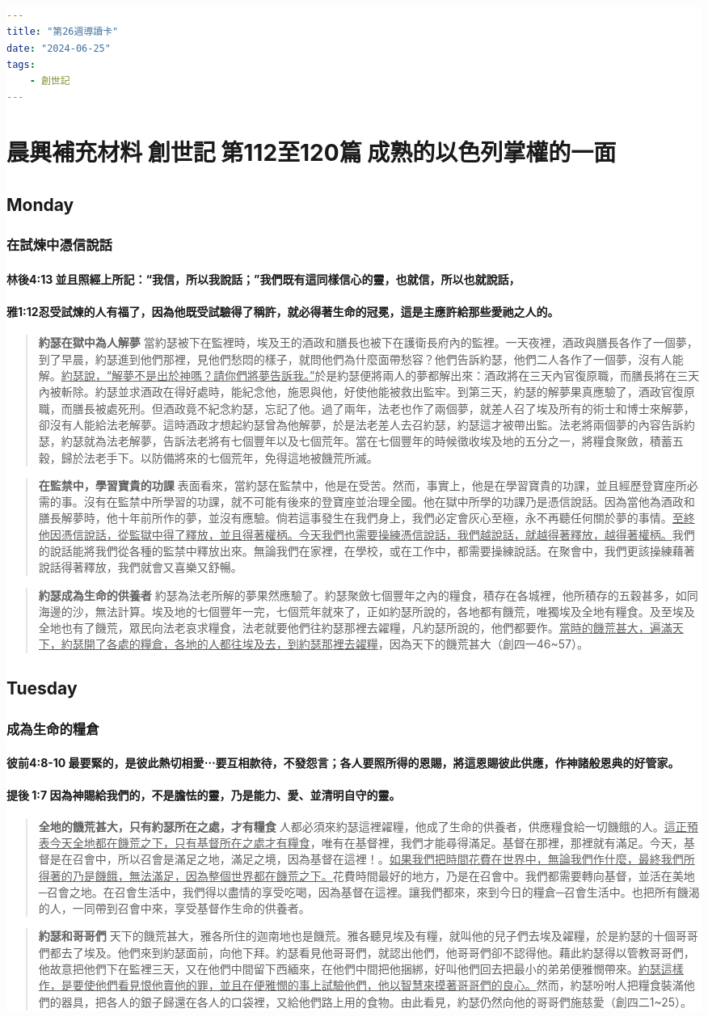 ```yaml
---
title: "第26週導讀卡"
date: "2024-06-25"
tags:
    - 創世記
---
```


# 晨興補充材料 創世記 第112至120篇 成熟的以色列掌權的一面

## Monday

###  在試煉中憑信說話

#### 林後4:13	並且照經上所記：“我信，所以我說話；”我們既有這同樣信心的靈，也就信，所以也就說話，

#### 雅1:12忍受試煉的人有福了，因為他既受試驗得了稱許，就必得著生命的冠冕，這是主應許給那些愛祂之人的。

> **約瑟在獄中為人解夢**   當約瑟被下在監裡時，埃及王的酒政和膳長也被下在護衛長府內的監裡。一天夜裡，酒政與膳長各作了一個夢，到了早晨，約瑟進到他們那裡，見他們愁悶的樣子，就問他們為什麼面帶愁容？他們告訴約瑟，他們二人各作了一個夢，沒有人能解。<u>約瑟說，“解夢不是出於神嗎？請你們將夢告訴我。”</u>於是約瑟便將兩人的夢都解出來：酒政將在三天內官復原職，而膳長將在三天內被斬除。約瑟並求酒政在得好處時，能紀念他，施恩與他，好使他能被救出監牢。到第三天，約瑟的解夢果真應驗了，酒政官復原職，而膳長被處死刑。但酒政竟不紀念約瑟，忘記了他。過了兩年，法老也作了兩個夢，就差人召了埃及所有的術士和博士來解夢，卻沒有人能給法老解夢。這時酒政才想起約瑟曾為他解夢，於是法老差人去召約瑟，約瑟這才被帶出監。法老將兩個夢的內容告訴約瑟，約瑟就為法老解夢，告訴法老將有七個豐年以及七個荒年。當在七個豐年的時候徵收埃及地的五分之一，將糧食聚斂，積蓄五穀，歸於法老手下。以防備將來的七個荒年，免得這地被饑荒所滅。

> **在監禁中，學習寶貴的功課**   表面看來，當約瑟在監禁中，他是在受苦。然而，事實上，他是在學習寶貴的功課，並且經歷登寶座所必需的事。沒有在監禁中所學習的功課，就不可能有後來的登寶座並治理全國。他在獄中所學的功課乃是憑信說話。因為當他為酒政和膳長解夢時，他十年前所作的夢，並沒有應驗。倘若這事發生在我們身上，我們必定會灰心至極，永不再聽任何關於夢的事情。<u>至終他因憑信說話，從監獄中得了釋放，並且得著權柄。今天我們也需要操練憑信說話，我們越說話，就越得著釋放，越得著權柄。</u>我們的說話能將我們從各種的監禁中釋放出來。無論我們在家裡，在學校，或在工作中，都需要操練說話。在聚會中，我們更該操練藉著說話得著釋放，我們就會又喜樂又舒暢。

> **約瑟成為生命的供養者**  約瑟為法老所解的夢果然應驗了。約瑟聚斂七個豐年之內的糧食，積存在各城裡，他所積存的五穀甚多，如同海邊的沙，無法計算。埃及地的七個豐年一完，七個荒年就來了，正如約瑟所說的，各地都有饑荒，唯獨埃及全地有糧食。及至埃及全地也有了饑荒，眾民向法老哀求糧食，法老就要他們往約瑟那裡去糴糧，凡約瑟所說的，他們都要作。<u>當時的饑荒甚大，遍滿天下，約瑟開了各處的糧倉，各地的人都往埃及去，到約瑟那裡去糴糧</u>，因為天下的饑荒甚大（創四一46~57）。

## Tuesday

###  成為生命的糧倉

#### 彼前4:8-10  最要緊的，是彼此熱切相愛⋯要互相款待，不發怨言；各人要照所得的恩賜，將這恩賜彼此供應，作神諸般恩典的好管家。

#### 提後 1:7	因為神賜給我們的，不是膽怯的靈，乃是能力、愛、並清明自守的靈。

> **全地的饑荒甚大，只有約瑟所在之處，才有糧食**   人都必須來約瑟這裡糴糧，他成了生命的供養者，供應糧食給一切饑餓的人。<u>這正預表今天全地都在饑荒之下，只有基督所在之處才有糧食</u>，唯有在基督裡，我們才能尋得滿足。基督在那裡，那裡就有滿足。今天，基督是在召會中，所以召會是滿足之地，滿足之境，因為基督在這裡！。<u>如果我們把時間花費在世界中，無論我們作什麼，最終我們所得著的乃是饑餓，無法滿足，因為整個世界都在饑荒之下。</u>花費時間最好的地方，乃是在召會中。我們都需要轉向基督，並活在美地─召會之地。在召會生活中，我們得以盡情的享受吃喝，因為基督在這裡。讓我們都來，來到今日的糧倉─召會生活中。也把所有饑渴的人，一同帶到召會中來，享受基督作生命的供養者。

> **約瑟和哥哥們** 天下的饑荒甚大，雅各所住的迦南地也是饑荒。雅各聽見埃及有糧，就叫他的兒子們去埃及糴糧，於是約瑟的十個哥哥們都去了埃及。他們來到約瑟面前，向他下拜。約瑟看見他哥哥們，就認出他們，他哥哥們卻不認得他。藉此約瑟得以管教哥哥們，他故意把他們下在監裡三天，又在他們中間留下西緬來，在他們中間把他捆綁，好叫他們回去把最小的弟弟便雅憫帶來。<u>約瑟這樣作，是要使他們看見恨他賣他的罪，並且在便雅憫的事上試驗他們，他以智慧來摸著哥哥們的良心。</u>然而，約瑟吩咐人把糧食裝滿他們的器具，把各人的銀子歸還在各人的口袋裡，又給他們路上用的食物。由此看見，約瑟仍然向他的哥哥們施慈愛（創四二1~25）。
